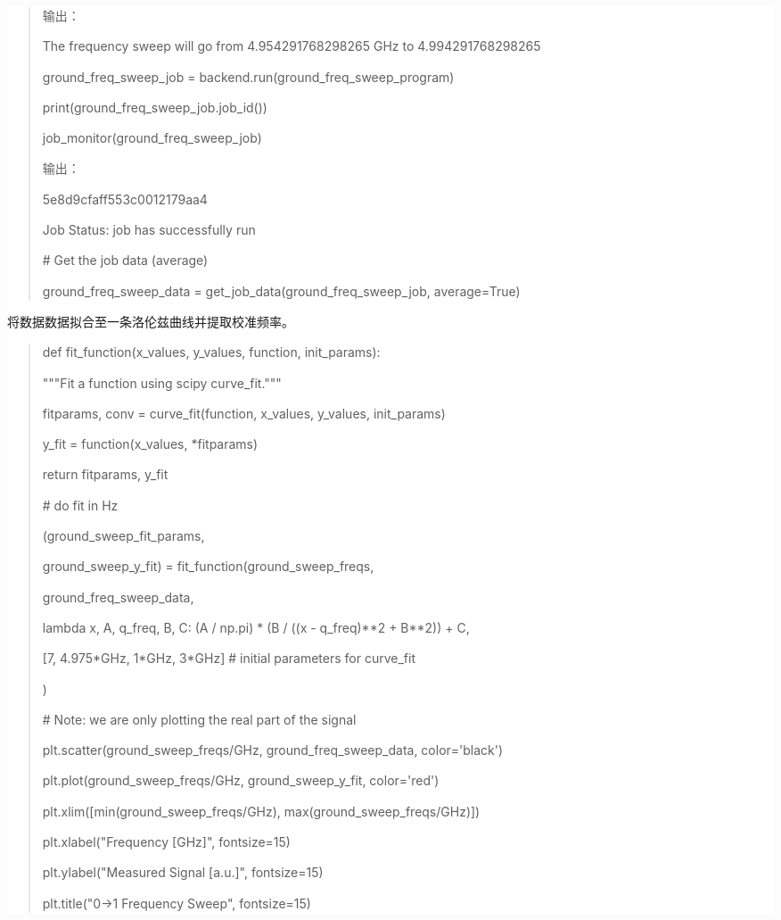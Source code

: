 > 输出：
>
> The frequency sweep will go from 4.954291768298265 GHz to
> 4.994291768298265
>
> ground_freq_sweep_job = backend.run(ground_freq_sweep_program)
>
> print(ground_freq_sweep_job.job_id())
>
> job_monitor(ground_freq_sweep_job)
>
> 输出：
>
> 5e8d9cfaff553c0012179aa4
>
> Job Status: job has successfully run
>
> \# Get the job data (average)
>
> ground_freq_sweep_data = get_job_data(ground_freq_sweep_job,
> average=True)

将数据数据拟合至一条洛伦兹曲线并提取校准频率。

> def fit_function(x_values, y_values, function, init_params):
>
> \"\"\"Fit a function using scipy curve_fit.\"\"\"
>
> fitparams, conv = curve_fit(function, x_values, y_values, init_params)
>
> y_fit = function(x_values, \*fitparams)
>
> return fitparams, y_fit
>
> \# do fit in Hz
>
> (ground_sweep_fit_params,
>
> ground_sweep_y\_fit) = fit_function(ground_sweep_freqs,
>
> ground_freq_sweep_data,
>
> lambda x, A, q_freq, B, C: (A / np.pi) \* (B / ((x - q_freq)\*\*2 +
> B\*\*2)) + C,
>
> \[7, 4.975\*GHz, 1\*GHz, 3\*GHz\] \# initial parameters for curve_fit
>
> )
>
> \# Note: we are only plotting the real part of the signal
>
> plt.scatter(ground_sweep_freqs/GHz, ground_freq_sweep_data,
> color=\'black\')
>
> plt.plot(ground_sweep_freqs/GHz, ground_sweep_y\_fit, color=\'red\')
>
> plt.xlim(\[min(ground_sweep_freqs/GHz), max(ground_sweep_freqs/GHz)\])
>
> plt.xlabel(\"Frequency \[GHz\]\", fontsize=15)
>
> plt.ylabel(\"Measured Signal \[a.u.\]\", fontsize=15)
>
> plt.title(\"0-\>1 Frequency Sweep\", fontsize=15)
>